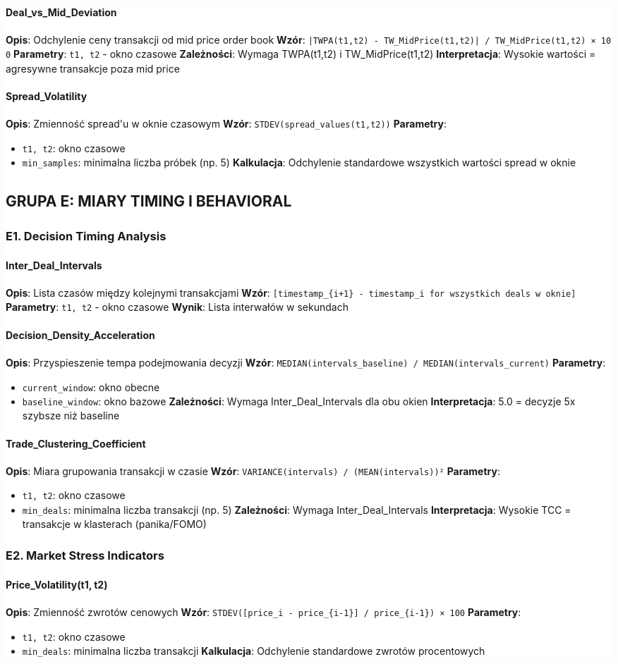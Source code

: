 #### Deal_vs_Mid_Deviation
**Opis**: Odchylenie ceny transakcji od mid price order book
**Wzór**: `|TWPA(t1,t2) - TW_MidPrice(t1,t2)| / TW_MidPrice(t1,t2) × 100`
**Parametry**: `t1, t2` - okno czasowe
**Zależności**: Wymaga TWPA(t1,t2) i TW_MidPrice(t1,t2)
**Interpretacja**: Wysokie wartości = agresywne transakcje poza mid price

#### Spread_Volatility
**Opis**: Zmienność spread'u w oknie czasowym
**Wzór**: `STDEV(spread_values(t1,t2))`
**Parametry**:
- `t1, t2`: okno czasowe
- `min_samples`: minimalna liczba próbek (np. 5)
**Kalkulacja**: Odchylenie standardowe wszystkich wartości spread w oknie

## GRUPA E: MIARY TIMING I BEHAVIORAL

### E1. Decision Timing Analysis

#### Inter_Deal_Intervals
**Opis**: Lista czasów między kolejnymi transakcjami
**Wzór**: `[timestamp_{i+1} - timestamp_i for wszystkich deals w oknie]`
**Parametry**: `t1, t2` - okno czasowe
**Wynik**: Lista interwałów w sekundach

#### Decision_Density_Acceleration
**Opis**: Przyspieszenie tempa podejmowania decyzji
**Wzór**: `MEDIAN(intervals_baseline) / MEDIAN(intervals_current)`
**Parametry**:
- `current_window`: okno obecne
- `baseline_window`: okno bazowe
**Zależności**: Wymaga Inter_Deal_Intervals dla obu okien
**Interpretacja**: 5.0 = decyzje 5x szybsze niż baseline

#### Trade_Clustering_Coefficient
**Opis**: Miara grupowania transakcji w czasie
**Wzór**: `VARIANCE(intervals) / (MEAN(intervals))²`
**Parametry**:
- `t1, t2`: okno czasowe
- `min_deals`: minimalna liczba transakcji (np. 5)
**Zależności**: Wymaga Inter_Deal_Intervals
**Interpretacja**: Wysokie TCC = transakcje w klasterach (panika/FOMO)

### E2. Market Stress Indicators

#### Price_Volatility(t1, t2)
**Opis**: Zmienność zwrotów cenowych
**Wzór**: `STDEV([price_i - price_{i-1}] / price_{i-1}) × 100`
**Parametry**:
- `t1, t2`: okno czasowe
- `min_deals`: minimalna liczba transakcji
**Kalkulacja**: Odchylenie standardowe zwrotów procentowych
